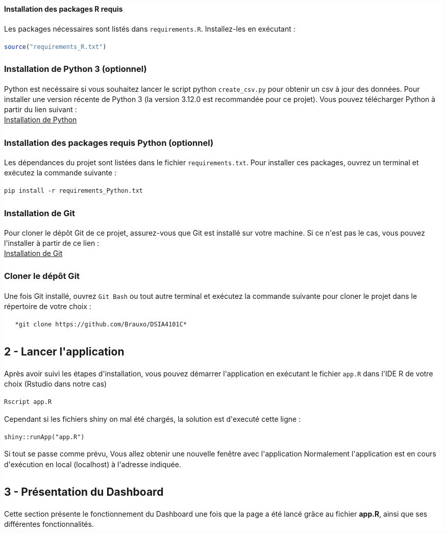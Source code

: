 #### Installation des packages R requis
Les packages nécessaires sont listés dans `requirements.R`. Installez-les en exécutant :

```r
source("requirements_R.txt")
```

### Installation de Python 3 (optionnel)

Python est necéssaire si vous souhaitez lancer le script python `create_csv.py` pour obtenir un csv à jour des données. Pour installer une version récente de Python 3 (la version 3.12.0 est recommandée pour ce projet). Vous pouvez télécharger Python à partir du lien suivant :  
[Installation de Python](https://www.python.org/downloads/)

### Installation des packages requis Python (optionnel)

Les dépendances du projet sont listées dans le fichier `requirements.txt`. Pour installer ces packages, ouvrez un terminal et exécutez la commande suivante :  
```
pip install -r requirements_Python.txt
```

### Installation de Git

Pour cloner le dépôt Git de ce projet, assurez-vous que Git est installé sur votre machine. Si ce n'est pas le cas, vous pouvez l'installer à partir de ce lien :  
[Installation de Git](https://git-scm.com/)

### Cloner le dépôt Git

Une fois Git installé, ouvrez `Git Bash` ou tout autre terminal et exécutez la commande suivante pour cloner le projet dans le répertoire de votre choix :  
```
   *git clone https://github.com/Brauxo/DSIA4101C*
```

## 2 - Lancer l'application

Après avoir suivi les étapes d'installation, vous pouvez démarrer l'application en exécutant le fichier `app.R` dans l'IDE R de votre choix (Rstudio dans notre cas)
```
Rscript app.R
```
Cependant si les fichiers shiny on mal été chargés, la solution est d'executé cette ligne :
```
shiny::runApp("app.R")
```

Si tout se passe comme prévu, Vous allez obtenir une nouvelle fenêtre avec l'application
Normalement l'application est en cours d'exécution en local (localhost) à l'adresse indiquée.

## 3 - Présentation du Dashboard

Cette section présente le fonctionnement du Dashboard une fois que la page a été lancé grâce au fichier **app.R**, ainsi que ses différentes fonctionnalités.

